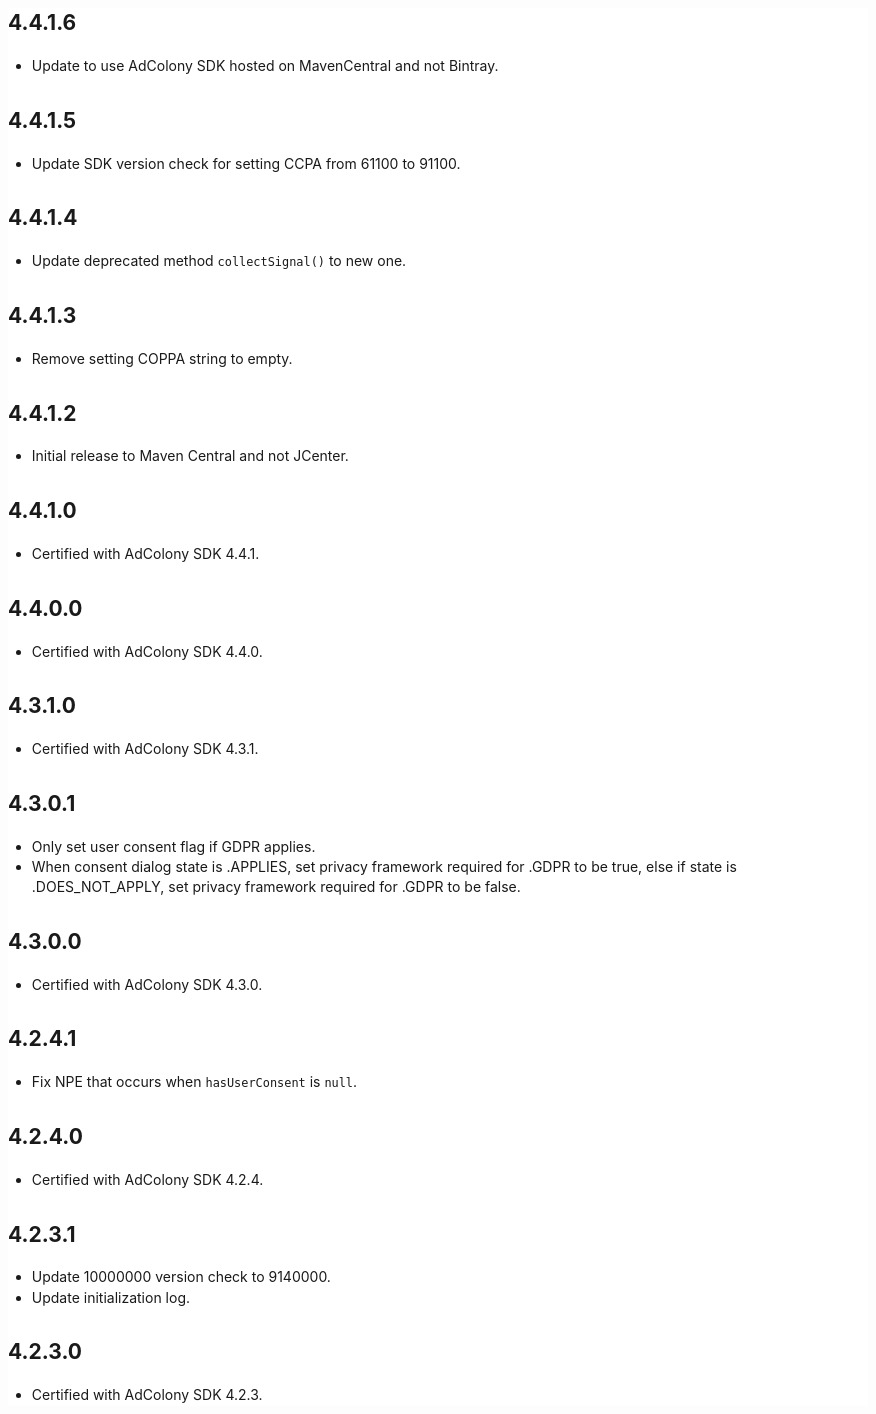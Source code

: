 ## 4.4.1.6
* Update to use AdColony SDK hosted on MavenCentral and not Bintray.

## 4.4.1.5
* Update SDK version check for setting CCPA from 61100 to 91100.

## 4.4.1.4
* Update deprecated method `collectSignal()` to new one.

## 4.4.1.3
* Remove setting COPPA string to empty.

## 4.4.1.2
* Initial release to Maven Central and not JCenter.

## 4.4.1.0
* Certified with AdColony SDK 4.4.1.

## 4.4.0.0
* Certified with AdColony SDK 4.4.0.

## 4.3.1.0
* Certified with AdColony SDK 4.3.1.

## 4.3.0.1
* Only set user consent flag if GDPR applies.
* When consent dialog state is .APPLIES, set privacy framework required for .GDPR to be true, else if state is .DOES_NOT_APPLY, set privacy framework required for .GDPR to be false.

## 4.3.0.0
* Certified with AdColony SDK 4.3.0.

## 4.2.4.1
* Fix NPE that occurs when `hasUserConsent` is `null`.

## 4.2.4.0
* Certified with AdColony SDK 4.2.4.

## 4.2.3.1
* Update 10000000 version check to 9140000.
* Update initialization log.

## 4.2.3.0
* Certified with AdColony SDK 4.2.3.
